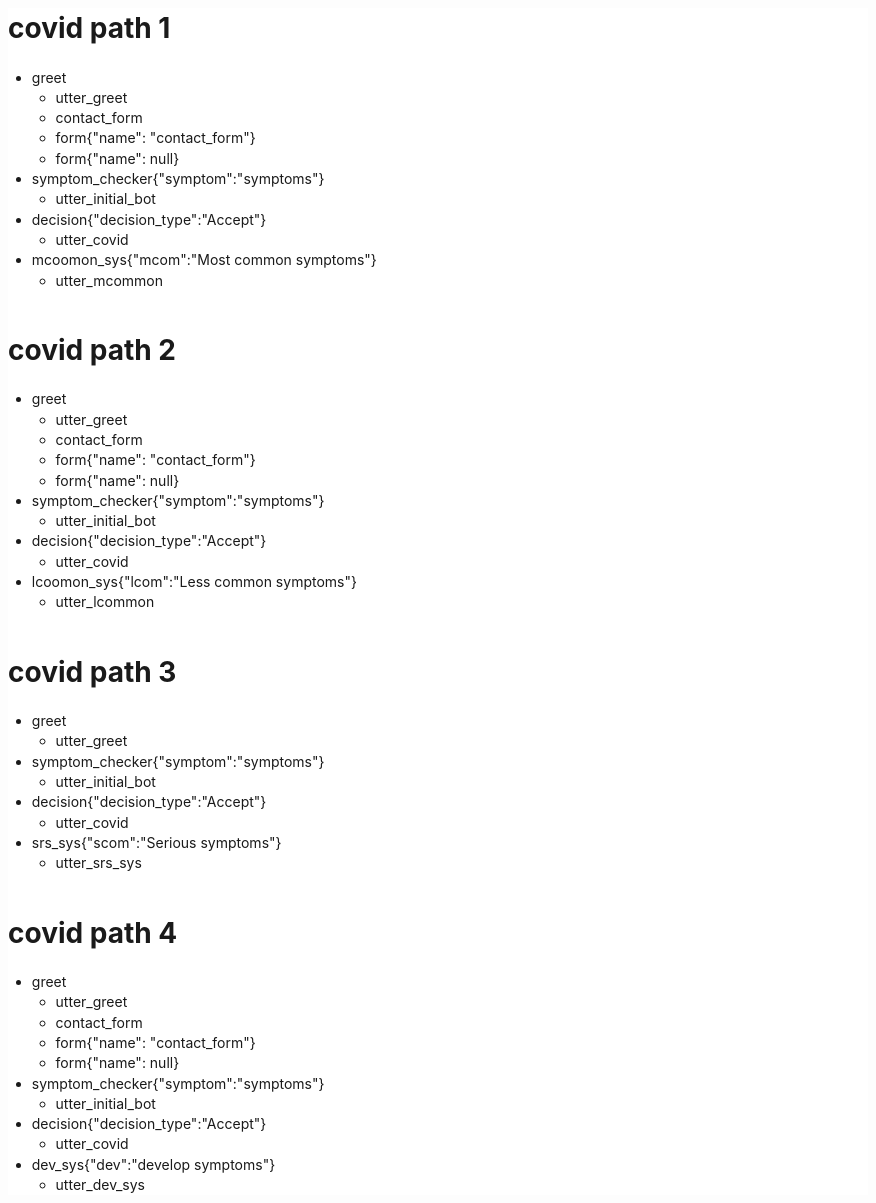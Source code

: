 # covid path 1 
* greet
  - utter_greet  
  - contact_form
  - form{"name": "contact_form"}
  - form{"name": null}
* symptom_checker{"symptom":"symptoms"}
  - utter_initial_bot
* decision{"decision_type":"Accept"}
  - utter_covid
* mcoomon_sys{"mcom":"Most common symptoms"}
  - utter_mcommon

# covid path 2
* greet
  - utter_greet  
  - contact_form
  - form{"name": "contact_form"}
  - form{"name": null}
* symptom_checker{"symptom":"symptoms"}
  - utter_initial_bot
* decision{"decision_type":"Accept"}
  - utter_covid
* lcoomon_sys{"lcom":"Less common symptoms"}
  - utter_lcommon

# covid path 3
* greet
  - utter_greet
* symptom_checker{"symptom":"symptoms"}
  - utter_initial_bot
* decision{"decision_type":"Accept"}
  - utter_covid
* srs_sys{"scom":"Serious symptoms"}
  - utter_srs_sys


# covid path 4
* greet
  - utter_greet  
  - contact_form
  - form{"name": "contact_form"}
  - form{"name": null}
* symptom_checker{"symptom":"symptoms"}
  - utter_initial_bot
* decision{"decision_type":"Accept"}
  - utter_covid
* dev_sys{"dev":"develop symptoms"}
  - utter_dev_sys
